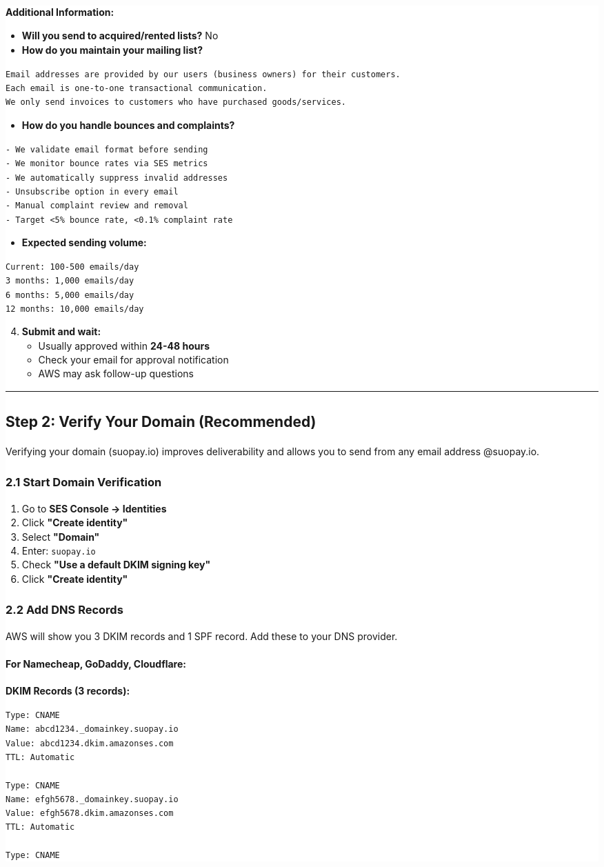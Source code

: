    **Additional Information:**
   - **Will you send to acquired/rented lists?** No
   - **How do you maintain your mailing list?**
   ```
   Email addresses are provided by our users (business owners) for their customers.
   Each email is one-to-one transactional communication.
   We only send invoices to customers who have purchased goods/services.
   ```
   
   - **How do you handle bounces and complaints?**
   ```
   - We validate email format before sending
   - We monitor bounce rates via SES metrics
   - We automatically suppress invalid addresses
   - Unsubscribe option in every email
   - Manual complaint review and removal
   - Target <5% bounce rate, <0.1% complaint rate
   ```
   
   - **Expected sending volume:**
   ```
   Current: 100-500 emails/day
   3 months: 1,000 emails/day
   6 months: 5,000 emails/day
   12 months: 10,000 emails/day
   ```

4. **Submit and wait:**
   - Usually approved within **24-48 hours**
   - Check your email for approval notification
   - AWS may ask follow-up questions

---

## Step 2: Verify Your Domain (Recommended)

Verifying your domain (suopay.io) improves deliverability and allows you to send from any email address @suopay.io.

### 2.1 Start Domain Verification

1. Go to **SES Console → Identities**
2. Click **"Create identity"**
3. Select **"Domain"**
4. Enter: `suopay.io`
5. Check **"Use a default DKIM signing key"**
6. Click **"Create identity"**

### 2.2 Add DNS Records

AWS will show you 3 DKIM records and 1 SPF record. Add these to your DNS provider.

#### For Namecheap, GoDaddy, Cloudflare:

**DKIM Records (3 records):**
```
Type: CNAME
Name: abcd1234._domainkey.suopay.io
Value: abcd1234.dkim.amazonses.com
TTL: Automatic

Type: CNAME
Name: efgh5678._domainkey.suopay.io
Value: efgh5678.dkim.amazonses.com
TTL: Automatic

Type: CNAME
```